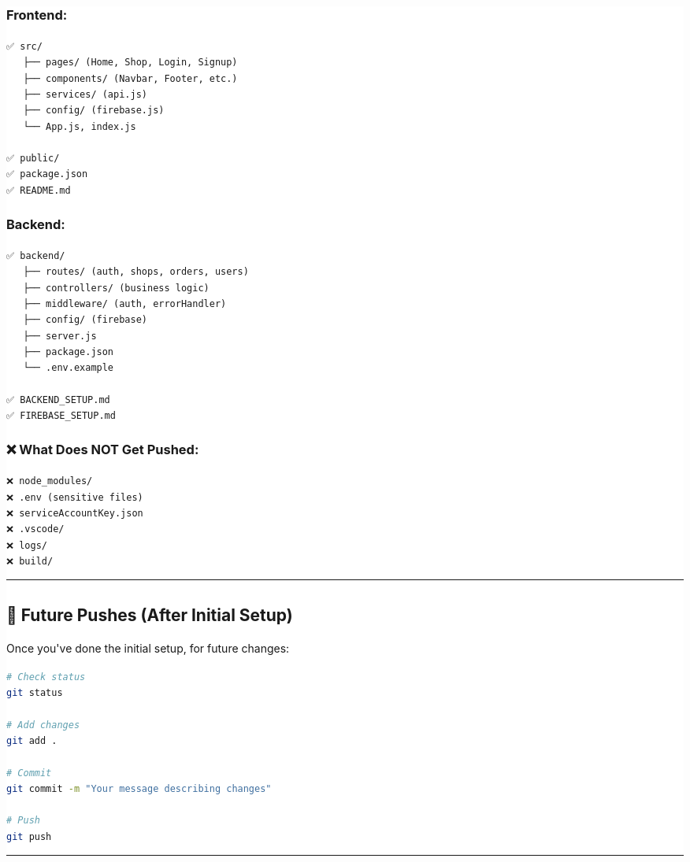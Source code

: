 ### **Frontend:**
```
✅ src/
   ├── pages/ (Home, Shop, Login, Signup)
   ├── components/ (Navbar, Footer, etc.)
   ├── services/ (api.js)
   ├── config/ (firebase.js)
   └── App.js, index.js

✅ public/
✅ package.json
✅ README.md
```

### **Backend:**
```
✅ backend/
   ├── routes/ (auth, shops, orders, users)
   ├── controllers/ (business logic)
   ├── middleware/ (auth, errorHandler)
   ├── config/ (firebase)
   ├── server.js
   ├── package.json
   └── .env.example

✅ BACKEND_SETUP.md
✅ FIREBASE_SETUP.md
```

### **❌ What Does NOT Get Pushed:**
```
❌ node_modules/
❌ .env (sensitive files)
❌ serviceAccountKey.json
❌ .vscode/
❌ logs/
❌ build/
```

---

## **🔄 Future Pushes (After Initial Setup)**

Once you've done the initial setup, for future changes:

```bash
# Check status
git status

# Add changes
git add .

# Commit
git commit -m "Your message describing changes"

# Push
git push
```

---
